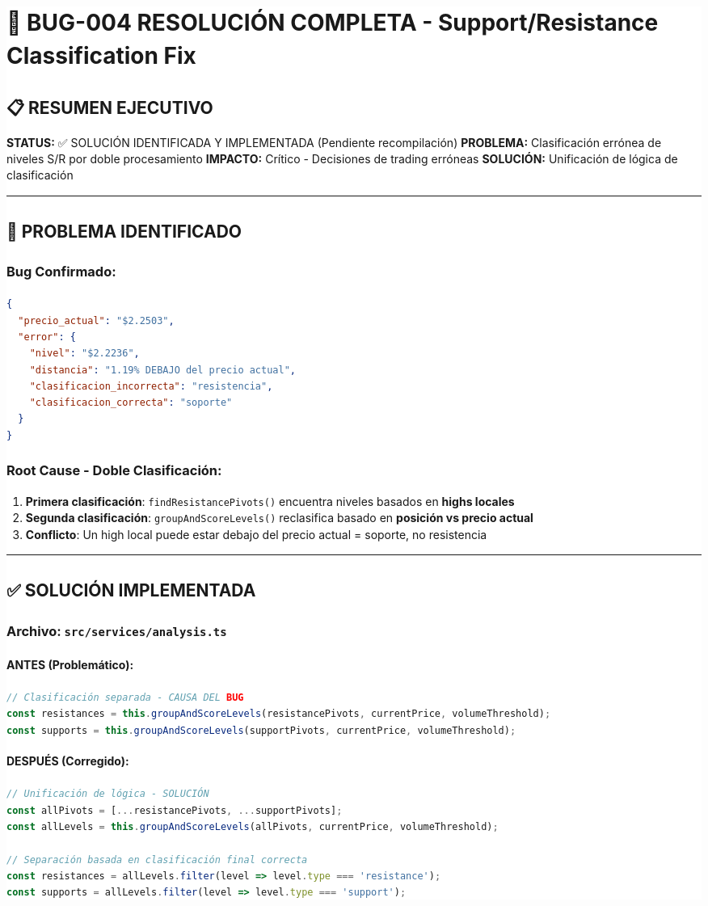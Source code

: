 # 🔧 BUG-004 RESOLUCIÓN COMPLETA - Support/Resistance Classification Fix

## 📋 RESUMEN EJECUTIVO

**STATUS:** ✅ SOLUCIÓN IDENTIFICADA Y IMPLEMENTADA (Pendiente recompilación)
**PROBLEMA:** Clasificación errónea de niveles S/R por doble procesamiento
**IMPACTO:** Crítico - Decisiones de trading erróneas
**SOLUCIÓN:** Unificación de lógica de clasificación

---

## 🎯 PROBLEMA IDENTIFICADO

### **Bug Confirmado:**
```json
{
  "precio_actual": "$2.2503",
  "error": {
    "nivel": "$2.2236",
    "distancia": "1.19% DEBAJO del precio actual",
    "clasificacion_incorrecta": "resistencia",
    "clasificacion_correcta": "soporte"
  }
}
```

### **Root Cause - Doble Clasificación:**
1. **Primera clasificación**: `findResistancePivots()` encuentra niveles basados en **highs locales**
2. **Segunda clasificación**: `groupAndScoreLevels()` reclasifica basado en **posición vs precio actual**
3. **Conflicto**: Un high local puede estar debajo del precio actual = soporte, no resistencia

---

## ✅ SOLUCIÓN IMPLEMENTADA

### **Archivo:** `src/services/analysis.ts`

#### **ANTES (Problemático):**
```typescript
// Clasificación separada - CAUSA DEL BUG
const resistances = this.groupAndScoreLevels(resistancePivots, currentPrice, volumeThreshold);
const supports = this.groupAndScoreLevels(supportPivots, currentPrice, volumeThreshold);
```

#### **DESPUÉS (Corregido):**
```typescript
// Unificación de lógica - SOLUCIÓN
const allPivots = [...resistancePivots, ...supportPivots];
const allLevels = this.groupAndScoreLevels(allPivots, currentPrice, volumeThreshold);

// Separación basada en clasificación final correcta
const resistances = allLevels.filter(level => level.type === 'resistance');
const supports = allLevels.filter(level => level.type === 'support');
```
